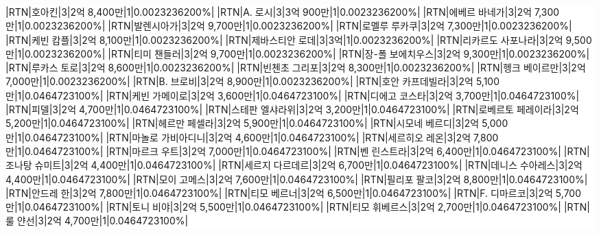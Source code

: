 |RTN|호아킨|3|2억 8,400만|1|0.0023236200%|
|RTN|A. 로시|3|3억 900만|1|0.0023236200%|
|RTN|에베르 바네가|3|2억 7,300만|1|0.0023236200%|
|RTN|발렌시아가|3|2억 9,700만|1|0.0023236200%|
|RTN|로멜루 루카쿠|3|2억 7,300만|1|0.0023236200%|
|RTN|케빈 캄플|3|2억 8,100만|1|0.0023236200%|
|RTN|제바스티안 로데|3|3억|1|0.0023236200%|
|RTN|리카르도 사포나라|3|2억 9,500만|1|0.0023236200%|
|RTN|티미 챈들러|3|2억 9,700만|1|0.0023236200%|
|RTN|장-폴 보에치우스|3|2억 9,300만|1|0.0023236200%|
|RTN|루카스 토로|3|2억 8,600만|1|0.0023236200%|
|RTN|빈첸초 그리포|3|2억 8,300만|1|0.0023236200%|
|RTN|헹크 베이르만|3|2억 7,000만|1|0.0023236200%|
|RTN|B. 브로비|3|2억 8,900만|1|0.0023236200%|
|RTN|호안 카프데빌라|3|2억 5,100만|1|0.0464723100%|
|RTN|케빈 가메이로|3|2억 3,600만|1|0.0464723100%|
|RTN|디에고 코스타|3|2억 3,700만|1|0.0464723100%|
|RTN|피델|3|2억 4,700만|1|0.0464723100%|
|RTN|스테판 엘샤라위|3|2억 3,200만|1|0.0464723100%|
|RTN|로베르토 페레이라|3|2억 5,200만|1|0.0464723100%|
|RTN|헤르만 페셀라|3|2억 5,900만|1|0.0464723100%|
|RTN|시모네 베르디|3|2억 5,000만|1|0.0464723100%|
|RTN|마놀로 가비아디니|3|2억 4,600만|1|0.0464723100%|
|RTN|세르히오 레온|3|2억 7,800만|1|0.0464723100%|
|RTN|마르크 우트|3|2억 7,000만|1|0.0464723100%|
|RTN|벤 린스트라|3|2억 6,400만|1|0.0464723100%|
|RTN|조나탕 슈미트|3|2억 4,400만|1|0.0464723100%|
|RTN|세르지 다르데르|3|2억 6,700만|1|0.0464723100%|
|RTN|데니스 수아레스|3|2억 4,400만|1|0.0464723100%|
|RTN|모이 고메스|3|2억 7,600만|1|0.0464723100%|
|RTN|필리포 팔코|3|2억 8,800만|1|0.0464723100%|
|RTN|안드레 한|3|2억 7,800만|1|0.0464723100%|
|RTN|티모 베르너|3|2억 6,500만|1|0.0464723100%|
|RTN|F. 디마르코|3|2억 5,700만|1|0.0464723100%|
|RTN|토니 비야|3|2억 5,500만|1|0.0464723100%|
|RTN|티모 휘베르스|3|2억 2,700만|1|0.0464723100%|
|RTN|룰 얀선|3|2억 4,700만|1|0.0464723100%|